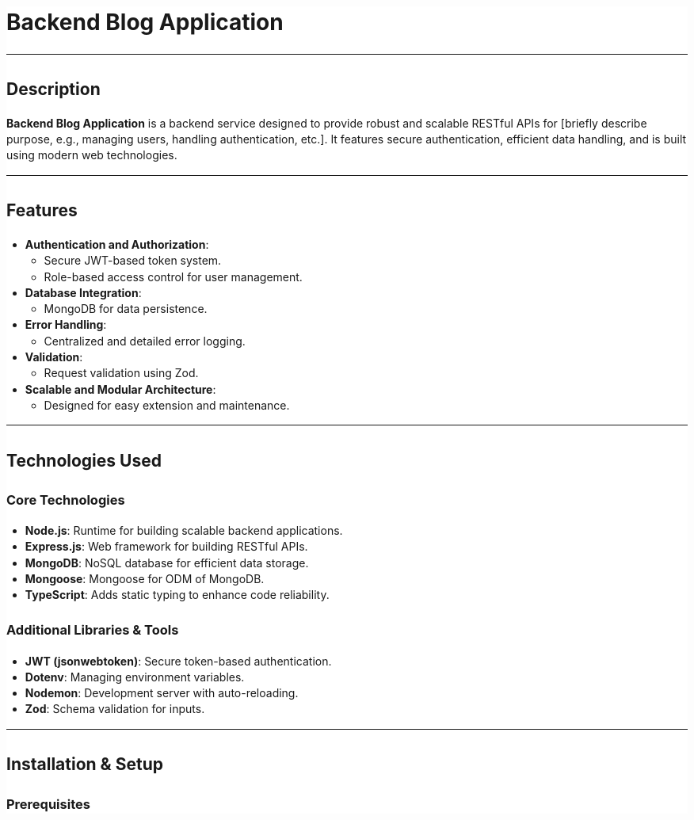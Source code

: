 # Backend Blog Application

---

## Description

**Backend Blog Application** is a backend service designed to provide robust and scalable RESTful APIs for [briefly describe purpose, e.g., managing users, handling authentication, etc.]. It features secure authentication, efficient data handling, and is built using modern web technologies.

---

## Features

- **Authentication and Authorization**:
   - Secure JWT-based token system.
   - Role-based access control for user management.
- **Database Integration**:
   - MongoDB for data persistence.
- **Error Handling**:
   - Centralized and detailed error logging.
- **Validation**:
   - Request validation using Zod.
- **Scalable and Modular Architecture**:
   - Designed for easy extension and maintenance.

---

## Technologies Used

### Core Technologies

- **Node.js**: Runtime for building scalable backend applications.
- **Express.js**: Web framework for building RESTful APIs.
- **MongoDB**: NoSQL database for efficient data storage.
- **Mongoose**: Mongoose for ODM of MongoDB.
- **TypeScript**: Adds static typing to enhance code reliability.

### Additional Libraries & Tools

- **JWT (jsonwebtoken)**: Secure token-based authentication.
- **Dotenv**: Managing environment variables.
- **Nodemon**: Development server with auto-reloading.
- **Zod**: Schema validation for inputs.

---

## Installation & Setup

### Prerequisites

